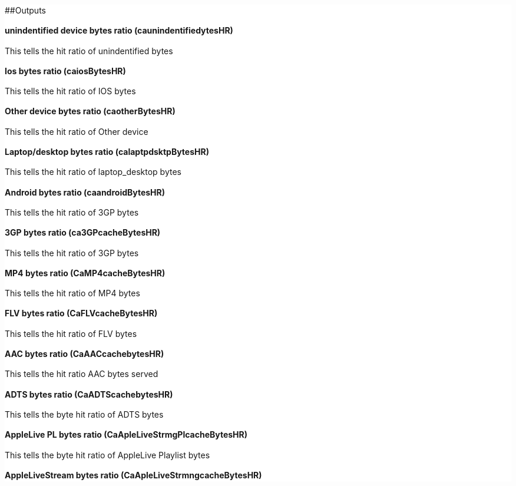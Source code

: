 


##Outputs



<b>unindentified device bytes ratio (caunindentifiedytesHR)</b>

This tells the hit ratio of unindentified bytes



<b>Ios bytes ratio (caiosBytesHR)</b>

This tells the hit ratio of IOS bytes



<b>Other device bytes ratio (caotherBytesHR)</b>

This tells the hit ratio of Other device



<b>Laptop/desktop bytes ratio (calaptpdsktpBytesHR)</b>

This tells the hit ratio of laptop_desktop bytes



<b>Android bytes ratio (caandroidBytesHR)</b>

This tells the hit ratio of 3GP bytes



<b>3GP bytes ratio (ca3GPcacheBytesHR)</b>

This tells the hit ratio of 3GP bytes



<b>MP4 bytes ratio (CaMP4cacheBytesHR)</b>

This tells the hit ratio of MP4 bytes



<b>FLV bytes ratio (CaFLVcacheBytesHR)</b>

This tells the hit ratio of FLV bytes



<b>AAC bytes ratio (CaAACcachebytesHR)</b>

This tells the hit ratio AAC bytes served



<b>ADTS bytes ratio (CaADTScachebytesHR)</b>

This tells the byte hit ratio of ADTS bytes



<b>AppleLive PL bytes ratio (CaApleLiveStrmgPlcacheBytesHR)</b>

This tells the byte hit ratio of AppleLive Playlist bytes



<b>AppleLiveStream bytes ratio (CaApleLiveStrmngcacheBytesHR)</b>

